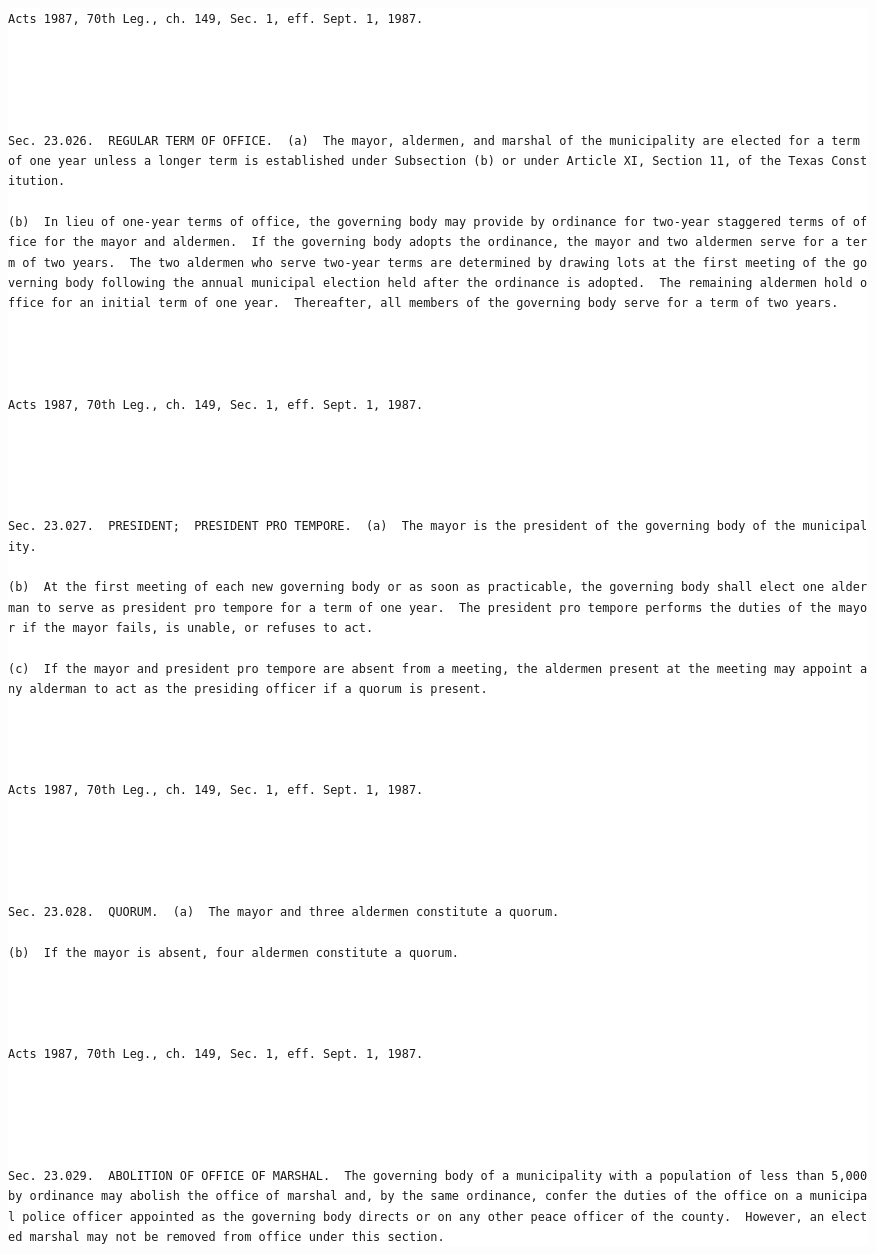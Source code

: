     
    
    
    Acts 1987, 70th Leg., ch. 149, Sec. 1, eff. Sept. 1, 1987.
    
    
    
    
    
    Sec. 23.026.  REGULAR TERM OF OFFICE.  (a)  The mayor, aldermen, and marshal of the municipality are elected for a term of one year unless a longer term is established under Subsection (b) or under Article XI, Section 11, of the Texas Constitution.
    
    (b)  In lieu of one-year terms of office, the governing body may provide by ordinance for two-year staggered terms of office for the mayor and aldermen.  If the governing body adopts the ordinance, the mayor and two aldermen serve for a term of two years.  The two aldermen who serve two-year terms are determined by drawing lots at the first meeting of the governing body following the annual municipal election held after the ordinance is adopted.  The remaining aldermen hold office for an initial term of one year.  Thereafter, all members of the governing body serve for a term of two years.
    
    
    
    
    Acts 1987, 70th Leg., ch. 149, Sec. 1, eff. Sept. 1, 1987.
    
    
    
    
    
    Sec. 23.027.  PRESIDENT;  PRESIDENT PRO TEMPORE.  (a)  The mayor is the president of the governing body of the municipality.
    
    (b)  At the first meeting of each new governing body or as soon as practicable, the governing body shall elect one alderman to serve as president pro tempore for a term of one year.  The president pro tempore performs the duties of the mayor if the mayor fails, is unable, or refuses to act.
    
    (c)  If the mayor and president pro tempore are absent from a meeting, the aldermen present at the meeting may appoint any alderman to act as the presiding officer if a quorum is present.
    
    
    
    
    Acts 1987, 70th Leg., ch. 149, Sec. 1, eff. Sept. 1, 1987.
    
    
    
    
    
    Sec. 23.028.  QUORUM.  (a)  The mayor and three aldermen constitute a quorum.
    
    (b)  If the mayor is absent, four aldermen constitute a quorum.
    
    
    
    
    Acts 1987, 70th Leg., ch. 149, Sec. 1, eff. Sept. 1, 1987.
    
    
    
    
    
    Sec. 23.029.  ABOLITION OF OFFICE OF MARSHAL.  The governing body of a municipality with a population of less than 5,000 by ordinance may abolish the office of marshal and, by the same ordinance, confer the duties of the office on a municipal police officer appointed as the governing body directs or on any other peace officer of the county.  However, an elected marshal may not be removed from office under this section.
    
    
    
    